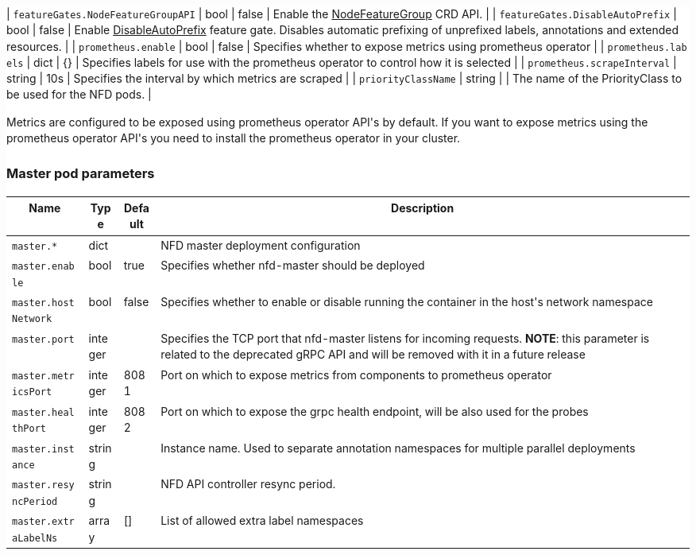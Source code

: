 | `featureGates.NodeFeatureGroupAPI`                  | bool   | false                                               | Enable the [NodeFeatureGroup](../usage/custom-resources.md#nodefeaturegroup) CRD API.                                                                                                                                                                                               |
| `featureGates.DisableAutoPrefix`                    | bool   | false                                               | Enable [DisableAutoPrefix](../reference/feature-gates.md#disableautoprefix) feature gate. Disables automatic prefixing of unprefixed labels, annotations and extended resources.                                                                                                    |
| `prometheus.enable`                                 | bool   | false                                               | Specifies whether to expose metrics using prometheus operator                                                                                                                                                                                                                       |
| `prometheus.labels`                                 | dict   | {}                                                  | Specifies labels for use with the prometheus operator to control how it is selected                                                                                                                                                                                                 |
| `prometheus.scrapeInterval`                         | string | 10s                                                 | Specifies the interval by which metrics are scraped                                                                                                                                                                                                                                 |
| `priorityClassName`                                 | string |                                                     | The name of the PriorityClass to be used for the NFD pods.                                                                                                                                                                                                                          |

Metrics are configured to be exposed using prometheus operator API's by
default. If you want to expose metrics using the prometheus operator
API's you need to install the prometheus operator in your cluster.

### Master pod parameters

| Name                                        | Type    | Default                          | Description                                                                                                                                                                                           |
|---------------------------------------------|---------|----------------------------------|-------------------------------------------------------------------------------------------------------------------------------------------------------------------------------------------------------|
| `master.*`                                  | dict    |                                  | NFD master deployment configuration                                                                                                                                                                   |
| `master.enable`                             | bool    | true                             | Specifies whether nfd-master should be deployed                                                                                                                                                       |
| `master.hostNetwork`                        | bool    | false                            | Specifies whether to enable or disable running the container in the host's network namespace                                                                                                          |
| `master.port`                               | integer |                                  | Specifies the TCP port that nfd-master listens for incoming requests. **NOTE**: this parameter is related to the deprecated gRPC API and will be removed with it in a future release                  |
| `master.metricsPort`                        | integer | 8081                             | Port on which to expose metrics from components to prometheus operator                                                                                                                                |
| `master.healthPort`                         | integer | 8082                             | Port on which to expose the grpc health endpoint, will be also used for the probes                                                                                                                    |
| `master.instance`                           | string  |                                  | Instance name. Used to separate annotation namespaces for multiple parallel deployments                                                                                                               |
| `master.resyncPeriod`                       | string  |                                  | NFD API controller resync period.                                                                                                                                                                     |
| `master.extraLabelNs`                       | array   | []                               | List of allowed extra label namespaces                                                                                                                                                                |